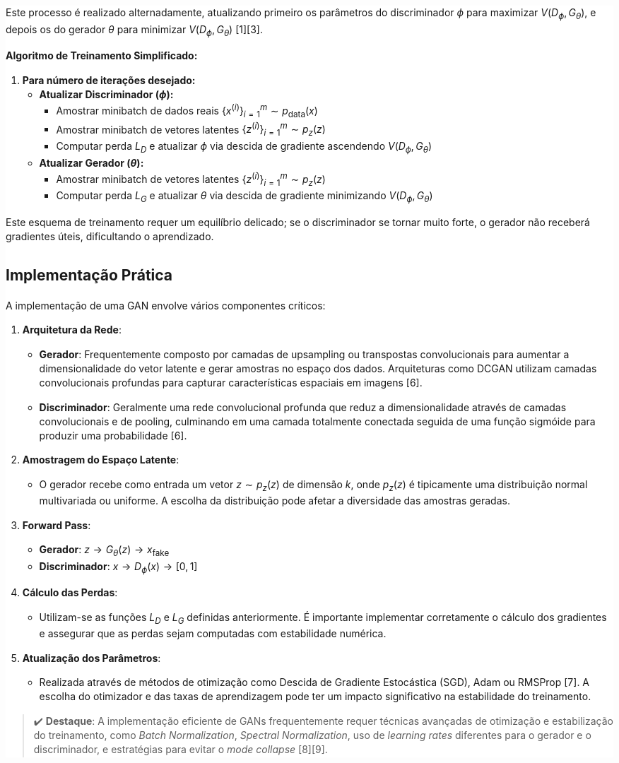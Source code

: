 Este processo é realizado alternadamente, atualizando primeiro os parâmetros do discriminador $\phi$ para maximizar $V(D_\phi, G_\theta)$, e depois os do gerador $\theta$ para minimizar $V(D_\phi, G_\theta)$ [1][3].

**Algoritmo de Treinamento Simplificado:**

1. **Para número de iterações desejado:**
   - **Atualizar Discriminador ($\phi$):**
     - Amostrar minibatch de dados reais $\{x^{(i)}\}_{i=1}^m \sim p_{\text{data}}(x)$
     - Amostrar minibatch de vetores latentes $\{z^{(i)}\}_{i=1}^m \sim p_z(z)$
     - Computar perda $L_D$ e atualizar $\phi$ via descida de gradiente ascendendo $V(D_\phi, G_\theta)$
   - **Atualizar Gerador ($\theta$):**
     - Amostrar minibatch de vetores latentes $\{z^{(i)}\}_{i=1}^m \sim p_z(z)$
     - Computar perda $L_G$ e atualizar $\theta$ via descida de gradiente minimizando $V(D_\phi, G_\theta)$

Este esquema de treinamento requer um equilíbrio delicado; se o discriminador se tornar muito forte, o gerador não receberá gradientes úteis, dificultando o aprendizado.

## Implementação Prática

A implementação de uma GAN envolve vários componentes críticos:

1. **Arquitetura da Rede**:

   - **Gerador**: Frequentemente composto por camadas de upsampling ou transpostas convolucionais para aumentar a dimensionalidade do vetor latente e gerar amostras no espaço dos dados. Arquiteturas como DCGAN utilizam camadas convolucionais profundas para capturar características espaciais em imagens [6].
   
   - **Discriminador**: Geralmente uma rede convolucional profunda que reduz a dimensionalidade através de camadas convolucionais e de pooling, culminando em uma camada totalmente conectada seguida de uma função sigmóide para produzir uma probabilidade [6].

2. **Amostragem do Espaço Latente**:

   - O gerador recebe como entrada um vetor $z \sim p_z(z)$ de dimensão $k$, onde $p_z(z)$ é tipicamente uma distribuição normal multivariada ou uniforme. A escolha da distribuição pode afetar a diversidade das amostras geradas.

3. **Forward Pass**:

   - **Gerador**: $z \rightarrow G_\theta(z) \rightarrow x_{\text{fake}}$
   - **Discriminador**: $x \rightarrow D_\phi(x) \rightarrow [0, 1]$

4. **Cálculo das Perdas**:

   - Utilizam-se as funções $L_D$ e $L_G$ definidas anteriormente. É importante implementar corretamente o cálculo dos gradientes e assegurar que as perdas sejam computadas com estabilidade numérica.

5. **Atualização dos Parâmetros**:

   - Realizada através de métodos de otimização como Descida de Gradiente Estocástica (SGD), Adam ou RMSProp [7]. A escolha do otimizador e das taxas de aprendizagem pode ter um impacto significativo na estabilidade do treinamento.

> ✔️ **Destaque**: A implementação eficiente de GANs frequentemente requer técnicas avançadas de otimização e estabilização do treinamento, como *Batch Normalization*, *Spectral Normalization*, uso de *learning rates* diferentes para o gerador e o discriminador, e estratégias para evitar o *mode collapse* [8][9].
